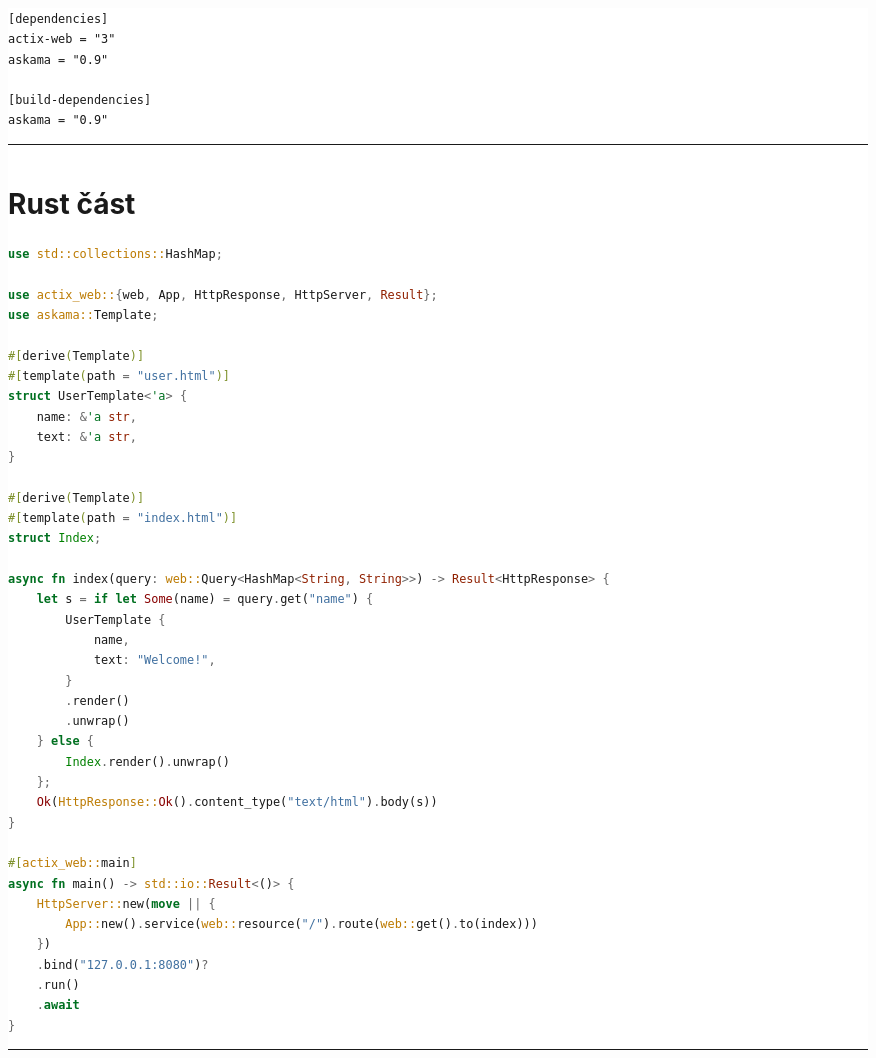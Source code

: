 ```
[dependencies]
actix-web = "3"
askama = "0.9"

[build-dependencies]
askama = "0.9"
```

---

# Rust část

```rust
use std::collections::HashMap;

use actix_web::{web, App, HttpResponse, HttpServer, Result};
use askama::Template;

#[derive(Template)]
#[template(path = "user.html")]
struct UserTemplate<'a> {
    name: &'a str,
    text: &'a str,
}

#[derive(Template)]
#[template(path = "index.html")]
struct Index;

async fn index(query: web::Query<HashMap<String, String>>) -> Result<HttpResponse> {
    let s = if let Some(name) = query.get("name") {
        UserTemplate {
            name,
            text: "Welcome!",
        }
        .render()
        .unwrap()
    } else {
        Index.render().unwrap()
    };
    Ok(HttpResponse::Ok().content_type("text/html").body(s))
}

#[actix_web::main]
async fn main() -> std::io::Result<()> {
    HttpServer::new(move || {
        App::new().service(web::resource("/").route(web::get().to(index)))
    })
    .bind("127.0.0.1:8080")?
    .run()
    .await
}
```

---